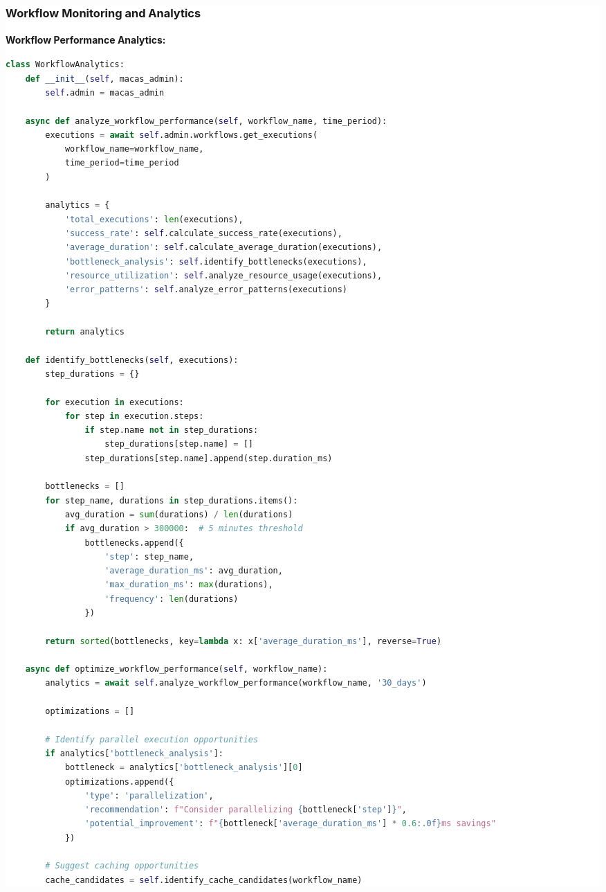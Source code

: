 ### Workflow Monitoring and Analytics

**Workflow Performance Analytics:**
```python
class WorkflowAnalytics:
    def __init__(self, macas_admin):
        self.admin = macas_admin
    
    async def analyze_workflow_performance(self, workflow_name, time_period):
        executions = await self.admin.workflows.get_executions(
            workflow_name=workflow_name,
            time_period=time_period
        )
        
        analytics = {
            'total_executions': len(executions),
            'success_rate': self.calculate_success_rate(executions),
            'average_duration': self.calculate_average_duration(executions),
            'bottleneck_analysis': self.identify_bottlenecks(executions),
            'resource_utilization': self.analyze_resource_usage(executions),
            'error_patterns': self.analyze_error_patterns(executions)
        }
        
        return analytics
    
    def identify_bottlenecks(self, executions):
        step_durations = {}
        
        for execution in executions:
            for step in execution.steps:
                if step.name not in step_durations:
                    step_durations[step.name] = []
                step_durations[step.name].append(step.duration_ms)
        
        bottlenecks = []
        for step_name, durations in step_durations.items():
            avg_duration = sum(durations) / len(durations)
            if avg_duration > 300000:  # 5 minutes threshold
                bottlenecks.append({
                    'step': step_name,
                    'average_duration_ms': avg_duration,
                    'max_duration_ms': max(durations),
                    'frequency': len(durations)
                })
        
        return sorted(bottlenecks, key=lambda x: x['average_duration_ms'], reverse=True)
    
    async def optimize_workflow_performance(self, workflow_name):
        analytics = await self.analyze_workflow_performance(workflow_name, '30_days')
        
        optimizations = []
        
        # Identify parallel execution opportunities
        if analytics['bottleneck_analysis']:
            bottleneck = analytics['bottleneck_analysis'][0]
            optimizations.append({
                'type': 'parallelization',
                'recommendation': f"Consider parallelizing {bottleneck['step']}",
                'potential_improvement': f"{bottleneck['average_duration_ms'] * 0.6:.0f}ms savings"
            })
        
        # Suggest caching opportunities
        cache_candidates = self.identify_cache_candidates(workflow_name)
```